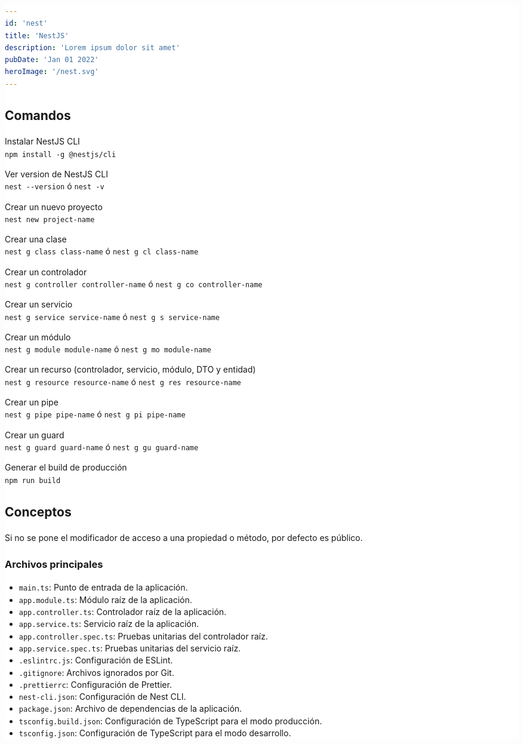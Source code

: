 ```yaml
---
id: 'nest'
title: 'NestJS'
description: 'Lorem ipsum dolor sit amet'
pubDate: 'Jan 01 2022'
heroImage: '/nest.svg'
---
```


## Comandos

Instalar NestJS CLI  
`npm install -g @nestjs/cli`

Ver version de NestJS CLI  
`nest --version` ó `nest -v`

Crear un nuevo proyecto  
`nest new project-name`

Crear una clase  
`nest g class class-name` ó `nest g cl class-name`

Crear un controlador  
`nest g controller controller-name` ó `nest g co controller-name`

Crear un servicio  
`nest g service service-name` ó `nest g s service-name`

Crear un módulo  
`nest g module module-name` ó `nest g mo module-name`

Crear un recurso (controlador, servicio, módulo, DTO y entidad)  
`nest g resource resource-name` ó `nest g res resource-name`

Crear un pipe  
`nest g pipe pipe-name` ó `nest g pi pipe-name`

Crear un guard  
`nest g guard guard-name` ó `nest g gu guard-name`

Generar el build de producción  
`npm run build`

## Conceptos

Si no se pone el modificador de acceso a una propiedad o método, por defecto es público.

### Archivos principales

- `main.ts`: Punto de entrada de la aplicación.
- `app.module.ts`: Módulo raíz de la aplicación.
- `app.controller.ts`: Controlador raíz de la aplicación.
- `app.service.ts`: Servicio raíz de la aplicación.
- `app.controller.spec.ts`: Pruebas unitarias del controlador raíz.
- `app.service.spec.ts`: Pruebas unitarias del servicio raíz.
- `.eslintrc.js`: Configuración de ESLint.
- `.gitignore`: Archivos ignorados por Git.
- `.prettierrc`: Configuración de Prettier.
- `nest-cli.json`: Configuración de Nest CLI.
- `package.json`: Archivo de dependencias de la aplicación.
- `tsconfig.build.json`: Configuración de TypeScript para el modo producción.
- `tsconfig.json`: Configuración de TypeScript para el modo desarrollo.
